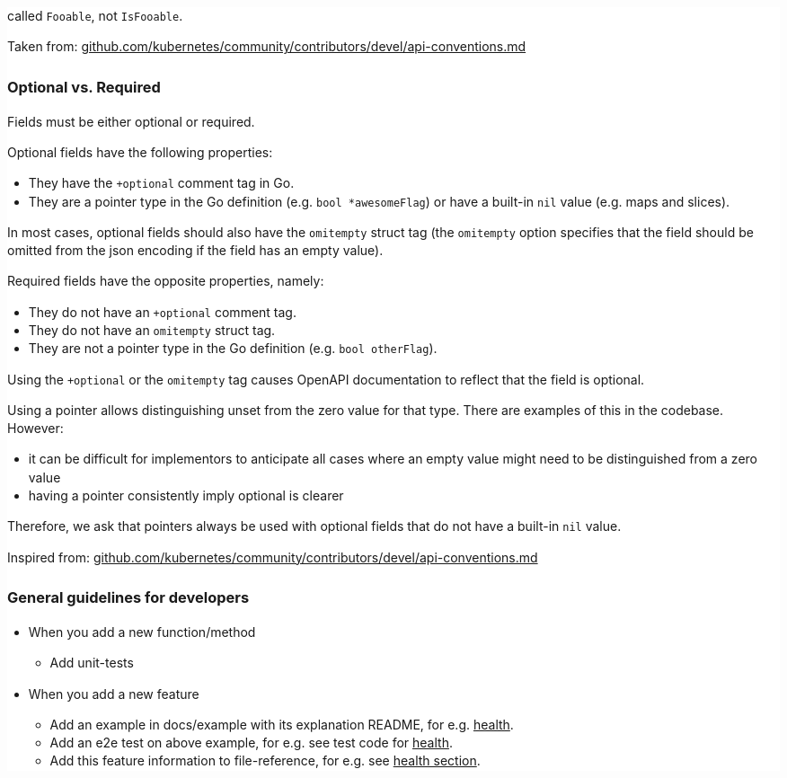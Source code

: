 called `Fooable`, not `IsFooable`.

Taken from: [github.com/kubernetes/community/contributors/devel/api-conventions.md](https://github.com/kubernetes/community/blob/2bfe095e4dcd02b4ccd3e21c1f30591ca57518a6/contributors/devel/api-conventions.md#naming-conventions)

### Optional vs. Required

Fields must be either optional or required.

Optional fields have the following properties:

- They have the `+optional` comment tag in Go.
- They are a pointer type in the Go definition (e.g. `bool *awesomeFlag`) or
have a built-in `nil` value (e.g. maps and slices).

In most cases, optional fields should also have the `omitempty` struct tag (the 
`omitempty` option specifies that the field should be omitted from the json
encoding if the field has an empty value).


Required fields have the opposite properties, namely:

- They do not have an `+optional` comment tag.
- They do not have an `omitempty` struct tag.
- They are not a pointer type in the Go definition (e.g. `bool otherFlag`).

Using the `+optional` or the `omitempty` tag causes OpenAPI documentation to 
reflect that the field is optional.

Using a pointer allows distinguishing unset from the zero value for that type.
There are examples of this in the codebase. However:

- it can be difficult for implementors to anticipate all cases where an empty
value might need to be distinguished from a zero value
- having a pointer consistently imply optional is clearer

Therefore, we ask that pointers always be used with optional fields that do not
have a built-in `nil` value.

Inspired from: [github.com/kubernetes/community/contributors/devel/api-conventions.md](https://github.com/kubernetes/community/blob/2bfe095e4dcd02b4ccd3e21c1f30591ca57518a6/contributors/devel/api-conventions.md#optional-vs-required)

### General guidelines for developers

- When you add a new function/method

  - Add unit-tests

- When you add a new feature

  - Add an example in docs/example with its explanation README, for e.g. [health](https://github.com/kedgeproject/kedge/tree/master/docs/examples/health).
  - Add an e2e test on above example, for e.g. see test code for [health](https://github.com/kedgeproject/kedge/blob/cfee15ffde02c611d08420699a43869706be2d53/tests/e2e/e2e_test.go#L272).
  - Add this feature information to file-reference, for e.g. see [health section](https://github.com/kedgeproject/kedge/blob/master/docs/file-reference.md#health).
